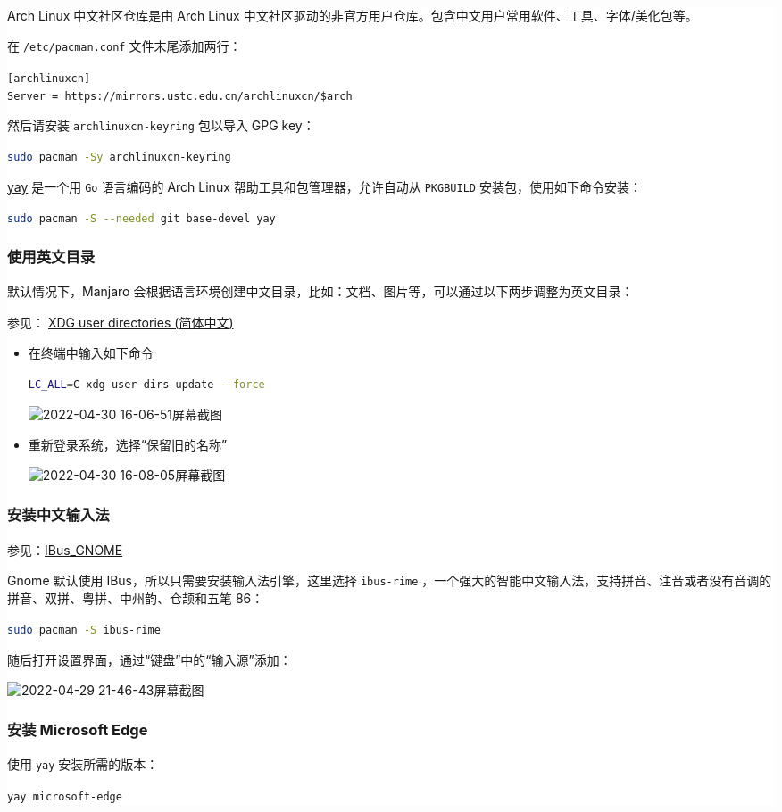 Arch Linux 中文社区仓库是由 Arch Linux 中文社区驱动的非官方用户仓库。包含中文用户常用软件、工具、字体/美化包等。

在 `/etc/pacman.conf` 文件末尾添加两行：

```properties
[archlinuxcn]
Server = https://mirrors.ustc.edu.cn/archlinuxcn/$arch
```

然后请安装 `archlinuxcn-keyring` 包以导入 GPG key：

```bash
sudo pacman -Sy archlinuxcn-keyring
```

[yay](https://github.com/Jguer/yay) 是一个用 `Go` 语言编码的 Arch Linux 帮助工具和包管理器，允许自动从 `PKGBUILD` 安装包，使用如下命令安装：

```bash
sudo pacman -S --needed git base-devel yay 
```

### 使用英文目录

默认情况下，Manjaro 会根据语言环境创建中文目录，比如：文档、图片等，可以通过以下两步调整为英文目录：

参见： [XDG user directories (简体中文)](https://wiki.archlinux.org/title/XDG_user_directories_(%E7%AE%80%E4%BD%93%E4%B8%AD%E6%96%87))

* 在终端中输入如下命令

  ```bash
  LC_ALL=C xdg-user-dirs-update --force
  ```

  ![2022-04-30 16-06-51屏幕截图](https://cdn.jsdelivr.net/gh/xianglin2020/gallery/202204/161227.png)

* 重新登录系统，选择“保留旧的名称”

  ![2022-04-30 16-08-05屏幕截图](https://cdn.jsdelivr.net/gh/xianglin2020/gallery/202204/161322.png)

### 安装中文输入法

参见：[IBus_GNOME](https://wiki.archlinux.org/title/IBus_(%E7%AE%80%E4%BD%93%E4%B8%AD%E6%96%87)#GNOME)

Gnome 默认使用 IBus，所以只需要安装输入法引擎，这里选择 `ibus-rime` ，一个强大的智能中文输入法，支持拼音、注音或者没有音调的拼音、双拼、粤拼、中州韵、仓颉和五笔 86：

```bash
sudo pacman -S ibus-rime
```

随后打开设置界面，通过“键盘”中的“输入源”添加：

![2022-04-29 21-46-43屏幕截图](https://cdn.jsdelivr.net/gh/xianglin2020/gallery/202204/222234.png)

### 安装 Microsoft Edge

使用 `yay` 安装所需的版本：

```bash
yay microsoft-edge
```
